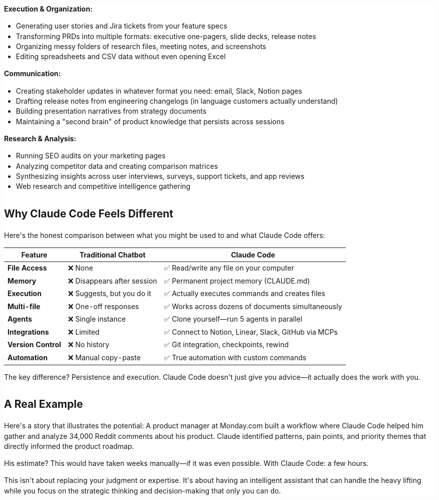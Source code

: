 **Execution & Organization:**
- Generating user stories and Jira tickets from your feature specs
- Transforming PRDs into multiple formats: executive one-pagers, slide decks, release notes
- Organizing messy folders of research files, meeting notes, and screenshots
- Editing spreadsheets and CSV data without even opening Excel

**Communication:**
- Creating stakeholder updates in whatever format you need: email, Slack, Notion pages
- Drafting release notes from engineering changelogs (in language customers actually understand)
- Building presentation narratives from strategy documents
- Maintaining a "second brain" of product knowledge that persists across sessions

**Research & Analysis:**
- Running SEO audits on your marketing pages
- Analyzing competitor data and creating comparison matrices
- Synthesizing insights across user interviews, surveys, support tickets, and app reviews
- Web research and competitive intelligence gathering

## Why Claude Code Feels Different

Here's the honest comparison between what you might be used to and what Claude Code offers:

| Feature | Traditional Chatbot | Claude Code |
|---------|---------------------|-------------|
| **File Access** | ❌ None | ✅ Read/write any file on your computer |
| **Memory** | ❌ Disappears after session | ✅ Permanent project memory (CLAUDE.md) |
| **Execution** | ❌ Suggests, but you do it | ✅ Actually executes commands and creates files |
| **Multi-file** | ❌ One-off responses | ✅ Works across dozens of documents simultaneously |
| **Agents** | ❌ Single instance | ✅ Clone yourself—run 5 agents in parallel |
| **Integrations** | ❌ Limited | ✅ Connect to Notion, Linear, Slack, GitHub via MCPs |
| **Version Control** | ❌ No history | ✅ Git integration, checkpoints, rewind |
| **Automation** | ❌ Manual copy-paste | ✅ True automation with custom commands |

The key difference? Persistence and execution. Claude Code doesn't just give you advice—it actually does the work with you.

## A Real Example

Here's a story that illustrates the potential: A product manager at Monday.com built a workflow where Claude Code helped him gather and analyze 34,000 Reddit comments about his product. Claude identified patterns, pain points, and priority themes that directly informed the product roadmap.

His estimate? This would have taken weeks manually—if it was even possible. With Claude Code: a few hours.

This isn't about replacing your judgment or expertise. It's about having an intelligent assistant that can handle the heavy lifting while you focus on the strategic thinking and decision-making that only you can do.
